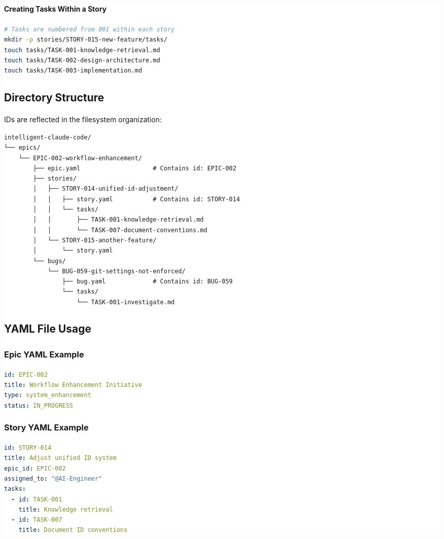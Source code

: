 #### Creating Tasks Within a Story
```bash
# Tasks are numbered from 001 within each story
mkdir -p stories/STORY-015-new-feature/tasks/
touch tasks/TASK-001-knowledge-retrieval.md
touch tasks/TASK-002-design-architecture.md
touch tasks/TASK-003-implementation.md
```

## Directory Structure

IDs are reflected in the filesystem organization:

```
intelligent-claude-code/
└── epics/
    └── EPIC-002-workflow-enhancement/
        ├── epic.yaml                    # Contains id: EPIC-002
        ├── stories/
        │   ├── STORY-014-unified-id-adjustment/
        │   │   ├── story.yaml           # Contains id: STORY-014
        │   │   └── tasks/
        │   │       ├── TASK-001-knowledge-retrieval.md
        │   │       └── TASK-007-document-conventions.md
        │   └── STORY-015-another-feature/
        │       └── story.yaml
        └── bugs/
            └── BUG-059-git-settings-not-enforced/
                ├── bug.yaml             # Contains id: BUG-059
                └── tasks/
                    └── TASK-001-investigate.md
```

## YAML File Usage

### Epic YAML Example
```yaml
id: EPIC-002
title: Workflow Enhancement Initiative
type: system_enhancement
status: IN_PROGRESS
```

### Story YAML Example
```yaml
id: STORY-014
title: Adjust unified ID system
epic_id: EPIC-002
assigned_to: "@AI-Engineer"
tasks:
  - id: TASK-001
    title: Knowledge retrieval
  - id: TASK-007
    title: Document ID conventions
```
